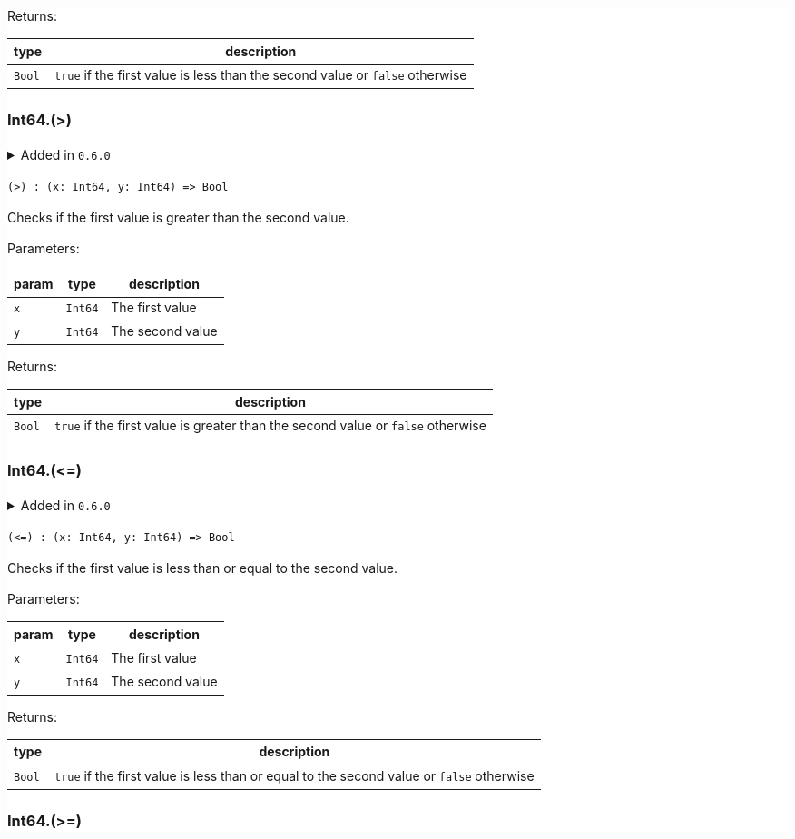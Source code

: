 Returns:

|type|description|
|----|-----------|
|`Bool`|`true` if the first value is less than the second value or `false` otherwise|

### Int64.**(>)**

<details><summary>Added in <code>0.6.0</code></summary></details>

```grain
(>) : (x: Int64, y: Int64) => Bool
```

Checks if the first value is greater than the second value.

Parameters:

|param|type|description|
|-----|----|-----------|
|`x`|`Int64`|The first value|
|`y`|`Int64`|The second value|

Returns:

|type|description|
|----|-----------|
|`Bool`|`true` if the first value is greater than the second value or `false` otherwise|

### Int64.**(<=)**

<details><summary>Added in <code>0.6.0</code></summary></details>

```grain
(<=) : (x: Int64, y: Int64) => Bool
```

Checks if the first value is less than or equal to the second value.

Parameters:

|param|type|description|
|-----|----|-----------|
|`x`|`Int64`|The first value|
|`y`|`Int64`|The second value|

Returns:

|type|description|
|----|-----------|
|`Bool`|`true` if the first value is less than or equal to the second value or `false` otherwise|

### Int64.**(>=)**
